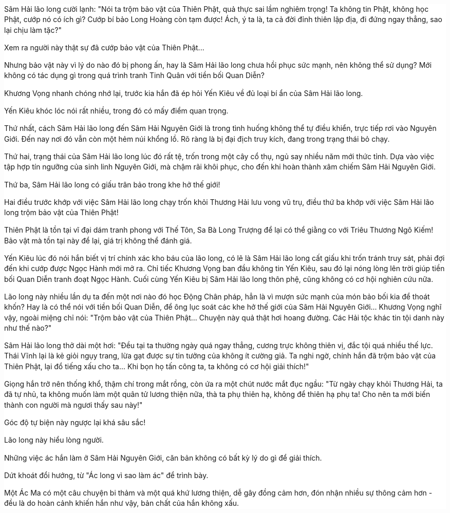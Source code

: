 Sâm Hải lão long cười lạnh: "Nói ta trộm bảo vật của Thiên Phật, quả thực sai lầm nghiêm trọng! Ta không tin Phật, không học Phật, cướp nó có ích gì? Cướp bí bảo Long Hoàng còn tạm được! Ách, ý ta là, ta cả đời đỉnh thiên lập địa, đi đứng ngay thẳng, sao lại chịu làm tặc?"

Xem ra người này thật sự đã cướp bảo vật của Thiên Phật...

Nhưng bảo vật này vì lý do nào đó bị phong ấn, hay là Sâm Hải lão long chưa hồi phục sức mạnh, nên không thể sử dụng? Mới không có tác dụng gì trong quá trình tranh Tinh Quân với tiền bối Quan Diễn?

Khương Vọng nhanh chóng nhớ lại, trước kia hắn đã ép hỏi Yến Kiêu về đủ loại bí ẩn của Sâm Hải lão long.

Yến Kiêu khóc lóc nói rất nhiều, trong đó có mấy điểm quan trọng.

Thứ nhất, cách Sâm Hải lão long đến Sâm Hải Nguyên Giới là trong tình huống không thể tự điều khiển, trực tiếp rơi vào Nguyên Giới. Đến nay nơi đó vẫn còn một hẻm núi khổng lồ. Rõ ràng là bị đại địch truy kích, đang trong trạng thái bỏ chạy.

Thứ hai, trạng thái của Sâm Hải lão long lúc đó rất tệ, trốn trong một cây cổ thụ, ngủ say nhiều năm mới thức tỉnh. Dựa vào việc tập hợp tín ngưỡng của sinh linh Nguyên Giới, mà chậm rãi khôi phục, cho đến khi hoàn thành xâm chiếm Sâm Hải Nguyên Giới.

Thứ ba, Sâm Hải lão long có giấu trân bảo trong khe hở thế giới!

Hai điều trước khớp với việc Sâm Hải lão long chạy trốn khỏi Thương Hải lưu vong vũ trụ, điều thứ ba khớp với việc Sâm Hải lão long trộm bảo vật của Thiên Phật!

Thiên Phật là tồn tại vĩ đại dám tranh phong với Thế Tôn, Sa Bà Long Trượng để lại có thể giằng co với Triêu Thương Ngô Kiếm! Bảo vật mà tồn tại này để lại, giá trị không thể đánh giá.

Yến Kiêu lúc đó nói hắn biết vị trí chính xác kho báu của lão long, có lẽ là Sâm Hải lão long cất giấu khi trốn tránh truy sát, phải đợi đến khi cướp được Ngọc Hành mới mở ra. Chỉ tiếc Khương Vọng ban đầu không tin Yến Kiêu, sau đó lại nóng lòng lên trời giúp tiền bối Quan Diễn tranh đoạt Ngọc Hành. Cuối cùng Yến Kiêu bị Sâm Hải lão long thôn phệ, cũng không có cơ hội nghiên cứu nữa.

Lão long này nhiều lần dụ ta đến một nơi nào đó học Động Chân pháp, hẳn là vì mượn sức mạnh của món bảo bối kia để thoát khốn? Hay là có thể nói với tiền bối Quan Diễn, để ông lục soát các khe hở thế giới của Sâm Hải Nguyên Giới... Khương Vọng nghĩ vậy, ngoài miệng chỉ nói: "Trộm bảo vật của Thiên Phật... Chuyện này quả thật hơi hoang đường. Các Hải tộc khác tin tội danh này như thế nào?"

Sâm Hải lão long thở dài một hơi: "Đều tại ta thường ngày quá ngay thẳng, cương trực không thiên vị, đắc tội quá nhiều thế lực. Thái Vĩnh lại là kẻ giỏi ngụy trang, lừa gạt được sự tin tưởng của không ít cường giả. Ta nghi ngờ, chính hắn đã trộm bảo vật của Thiên Phật, lại đổ tiếng xấu cho ta... Khi bọn họ tấn công ta, ta không có cơ hội giải thích!"

Giọng hắn trở nên thống khổ, thậm chí trong mắt rồng, còn ứa ra một chút nước mắt đục ngầu: "Từ ngày chạy khỏi Thương Hải, ta đã tự nhủ, ta không muốn làm một quân tử lương thiện nữa, thà ta phụ thiên hạ, không để thiên hạ phụ ta! Cho nên ta mới biến thành con người mà ngươi thấy sau này!"

Góc độ tự biện này ngược lại khá sâu sắc!

Lão long này hiểu lòng người.

Những việc ác hắn làm ở Sâm Hải Nguyên Giới, căn bản không có bất kỳ lý do gì để giải thích.

Dứt khoát đổi hướng, từ "Ác long vì sao làm ác" để trình bày.

Một Ác Ma có một câu chuyện bi thảm và một quá khứ lương thiện, dễ gây đồng cảm hơn, đón nhận nhiều sự thông cảm hơn - đều là do hoàn cảnh khiến hắn như vậy, bản chất của hắn không xấu.
